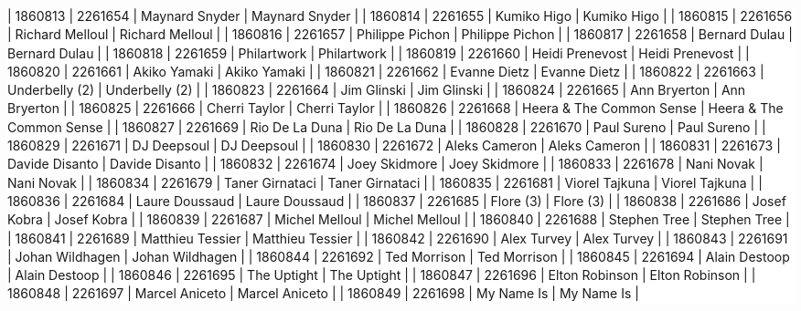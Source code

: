| 1860813 | 2261654 | Maynard Snyder | Maynard Snyder |
| 1860814 | 2261655 | Kumiko Higo | Kumiko Higo |
| 1860815 | 2261656 | Richard Melloul | Richard Melloul |
| 1860816 | 2261657 | Philippe Pichon | Philippe Pichon |
| 1860817 | 2261658 | Bernard Dulau | Bernard Dulau |
| 1860818 | 2261659 | Philartwork | Philartwork |
| 1860819 | 2261660 | Heidi Prenevost | Heidi Prenevost |
| 1860820 | 2261661 | Akiko Yamaki | Akiko Yamaki |
| 1860821 | 2261662 | Evanne Dietz | Evanne Dietz |
| 1860822 | 2261663 | Underbelly (2) | Underbelly (2) |
| 1860823 | 2261664 | Jim Glinski | Jim Glinski |
| 1860824 | 2261665 | Ann Bryerton | Ann Bryerton |
| 1860825 | 2261666 | Cherri Taylor | Cherri Taylor |
| 1860826 | 2261668 | Heera & The Common Sense | Heera & The Common Sense |
| 1860827 | 2261669 | Rio De La Duna | Rio De La Duna |
| 1860828 | 2261670 | Paul Sureno | Paul Sureno |
| 1860829 | 2261671 | DJ Deepsoul | DJ Deepsoul |
| 1860830 | 2261672 | Aleks Cameron | Aleks Cameron |
| 1860831 | 2261673 | Davide Disanto | Davide Disanto |
| 1860832 | 2261674 | Joey Skidmore | Joey Skidmore |
| 1860833 | 2261678 | Nani Novak | Nani Novak |
| 1860834 | 2261679 | Taner Girnataci | Taner Girnataci |
| 1860835 | 2261681 | Viorel Tajkuna | Viorel Tajkuna |
| 1860836 | 2261684 | Laure Doussaud | Laure Doussaud |
| 1860837 | 2261685 | Flore (3) | Flore (3) |
| 1860838 | 2261686 | Josef Kobra | Josef Kobra |
| 1860839 | 2261687 | Michel Melloul | Michel Melloul |
| 1860840 | 2261688 | Stephen Tree | Stephen Tree |
| 1860841 | 2261689 | Matthieu Tessier | Matthieu Tessier |
| 1860842 | 2261690 | Alex Turvey | Alex Turvey |
| 1860843 | 2261691 | Johan Wildhagen | Johan Wildhagen |
| 1860844 | 2261692 | Ted Morrison | Ted Morrison |
| 1860845 | 2261694 | Alain Destoop | Alain Destoop |
| 1860846 | 2261695 | The Uptight | The Uptight |
| 1860847 | 2261696 | Elton Robinson | Elton Robinson |
| 1860848 | 2261697 | Marcel Aniceto | Marcel Aniceto |
| 1860849 | 2261698 | My Name Is | My Name Is |